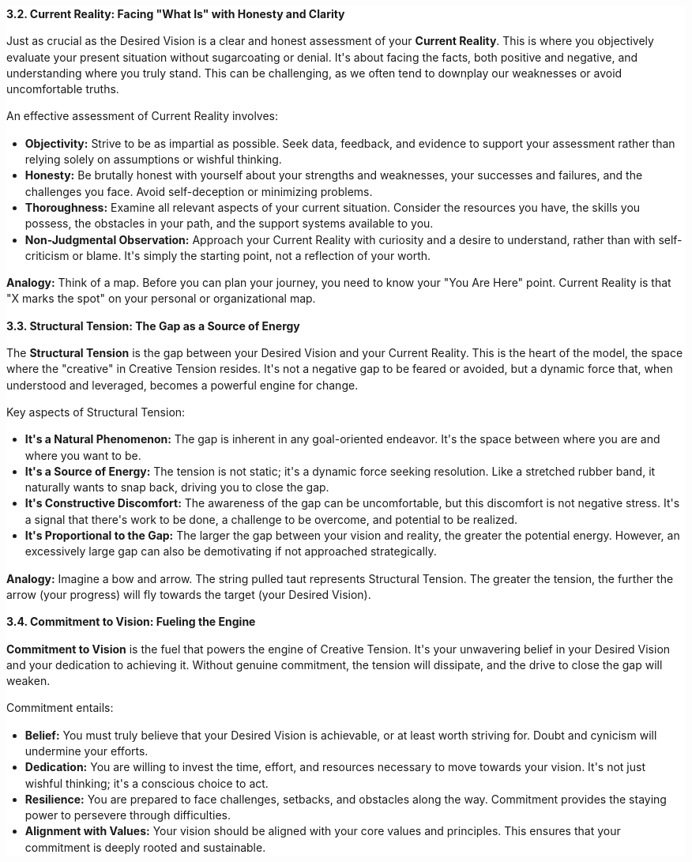 **3.2. Current Reality: Facing "What Is" with Honesty and Clarity**

Just as crucial as the Desired Vision is a clear and honest assessment of your **Current Reality**. This is where you objectively evaluate your present situation without sugarcoating or denial.  It's about facing the facts, both positive and negative, and understanding where you truly stand.  This can be challenging, as we often tend to downplay our weaknesses or avoid uncomfortable truths.

An effective assessment of Current Reality involves:

*   **Objectivity:** Strive to be as impartial as possible. Seek data, feedback, and evidence to support your assessment rather than relying solely on assumptions or wishful thinking.
*   **Honesty:**  Be brutally honest with yourself about your strengths and weaknesses, your successes and failures, and the challenges you face.  Avoid self-deception or minimizing problems.
*   **Thoroughness:**  Examine all relevant aspects of your current situation.  Consider the resources you have, the skills you possess, the obstacles in your path, and the support systems available to you.
*   **Non-Judgmental Observation:**  Approach your Current Reality with curiosity and a desire to understand, rather than with self-criticism or blame.  It's simply the starting point, not a reflection of your worth.

**Analogy:** Think of a map. Before you can plan your journey, you need to know your "You Are Here" point. Current Reality is that "X marks the spot" on your personal or organizational map.

**3.3. Structural Tension: The Gap as a Source of Energy**

The **Structural Tension** is the gap between your Desired Vision and your Current Reality. This is the heart of the model, the space where the "creative" in Creative Tension resides.  It's not a negative gap to be feared or avoided, but a dynamic force that, when understood and leveraged, becomes a powerful engine for change.

Key aspects of Structural Tension:

*   **It's a Natural Phenomenon:**  The gap is inherent in any goal-oriented endeavor.  It's the space between where you are and where you want to be.
*   **It's a Source of Energy:**  The tension is not static; it's a dynamic force seeking resolution.  Like a stretched rubber band, it naturally wants to snap back, driving you to close the gap.
*   **It's Constructive Discomfort:**  The awareness of the gap can be uncomfortable, but this discomfort is not negative stress. It's a signal that there's work to be done, a challenge to be overcome, and potential to be realized.
*   **It's Proportional to the Gap:**  The larger the gap between your vision and reality, the greater the potential energy.  However, an excessively large gap can also be demotivating if not approached strategically.

**Analogy:** Imagine a bow and arrow. The string pulled taut represents Structural Tension. The greater the tension, the further the arrow (your progress) will fly towards the target (your Desired Vision).

**3.4. Commitment to Vision: Fueling the Engine**

**Commitment to Vision** is the fuel that powers the engine of Creative Tension. It's your unwavering belief in your Desired Vision and your dedication to achieving it. Without genuine commitment, the tension will dissipate, and the drive to close the gap will weaken.

Commitment entails:

*   **Belief:**  You must truly believe that your Desired Vision is achievable, or at least worth striving for.  Doubt and cynicism will undermine your efforts.
*   **Dedication:** You are willing to invest the time, effort, and resources necessary to move towards your vision.  It's not just wishful thinking; it's a conscious choice to act.
*   **Resilience:**  You are prepared to face challenges, setbacks, and obstacles along the way.  Commitment provides the staying power to persevere through difficulties.
*   **Alignment with Values:** Your vision should be aligned with your core values and principles. This ensures that your commitment is deeply rooted and sustainable.
